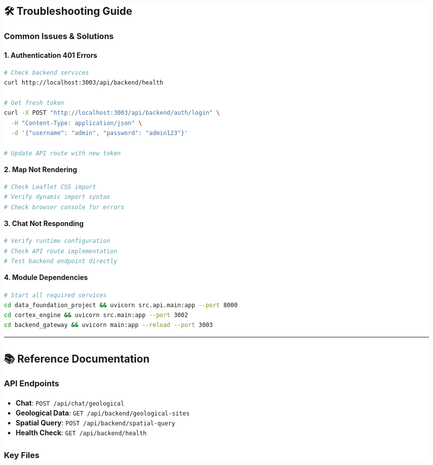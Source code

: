 ## 🛠️ **Troubleshooting Guide**

### **Common Issues & Solutions**

**1. Authentication 401 Errors**

```bash
# Check backend services
curl http://localhost:3003/api/backend/health

# Get fresh token
curl -X POST "http://localhost:3003/api/backend/auth/login" \
  -H "Content-Type: application/json" \
  -d '{"username": "admin", "password": "admin123"}'

# Update API route with new token
```

**2. Map Not Rendering**

```bash
# Check Leaflet CSS import
# Verify dynamic import syntax
# Check browser console for errors
```

**3. Chat Not Responding**

```bash
# Verify runtime configuration
# Check API route implementation
# Test backend endpoint directly
```

**4. Module Dependencies**

```bash
# Start all required services
cd data_foundation_project && uvicorn src.api.main:app --port 8000
cd cortex_engine && uvicorn src.main:app --port 3002
cd backend_gateway && uvicorn main:app --reload --port 3003
```

---

## 📚 **Reference Documentation**

### **API Endpoints**

- **Chat**: `POST /api/chat/geological`
- **Geological Data**: `GET /api/backend/geological-sites`
- **Spatial Query**: `POST /api/backend/spatial-query`
- **Health Check**: `GET /api/backend/health`

### **Key Files**

